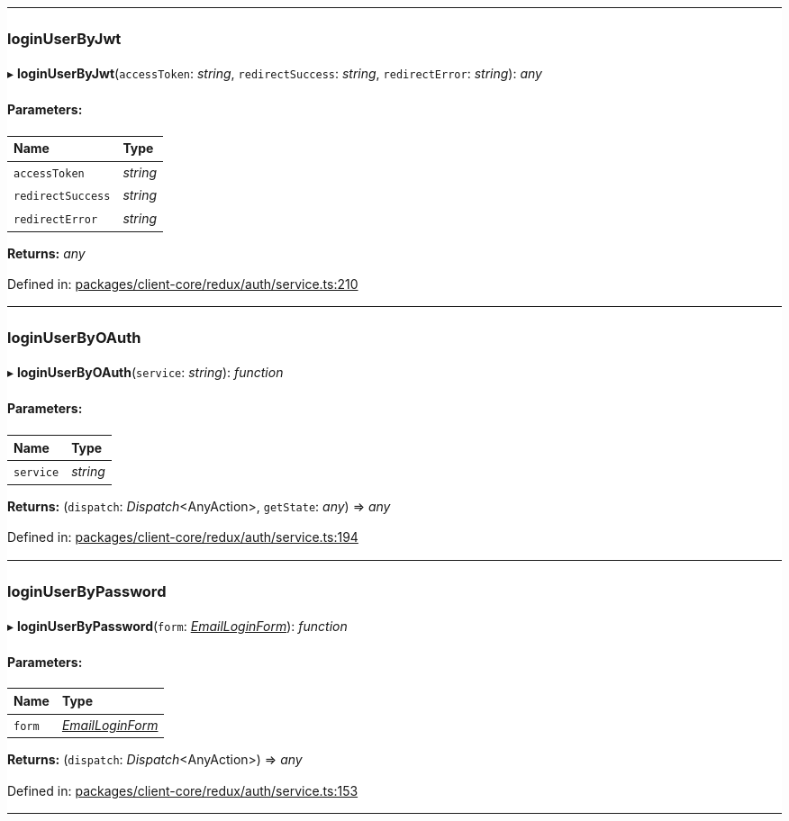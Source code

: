 ___

### loginUserByJwt

▸ **loginUserByJwt**(`accessToken`: *string*, `redirectSuccess`: *string*, `redirectError`: *string*): *any*

#### Parameters:

Name | Type |
:------ | :------ |
`accessToken` | *string* |
`redirectSuccess` | *string* |
`redirectError` | *string* |

**Returns:** *any*

Defined in: [packages/client-core/redux/auth/service.ts:210](https://github.com/xr3ngine/xr3ngine/blob/56376a778/packages/client-core/redux/auth/service.ts#L210)

___

### loginUserByOAuth

▸ **loginUserByOAuth**(`service`: *string*): *function*

#### Parameters:

Name | Type |
:------ | :------ |
`service` | *string* |

**Returns:** (`dispatch`: *Dispatch*<AnyAction\>, `getState`: *any*) => *any*

Defined in: [packages/client-core/redux/auth/service.ts:194](https://github.com/xr3ngine/xr3ngine/blob/56376a778/packages/client-core/redux/auth/service.ts#L194)

___

### loginUserByPassword

▸ **loginUserByPassword**(`form`: [*EmailLoginForm*](../interfaces/redux_auth_actions.emailloginform.md)): *function*

#### Parameters:

Name | Type |
:------ | :------ |
`form` | [*EmailLoginForm*](../interfaces/redux_auth_actions.emailloginform.md) |

**Returns:** (`dispatch`: *Dispatch*<AnyAction\>) => *any*

Defined in: [packages/client-core/redux/auth/service.ts:153](https://github.com/xr3ngine/xr3ngine/blob/56376a778/packages/client-core/redux/auth/service.ts#L153)

___
